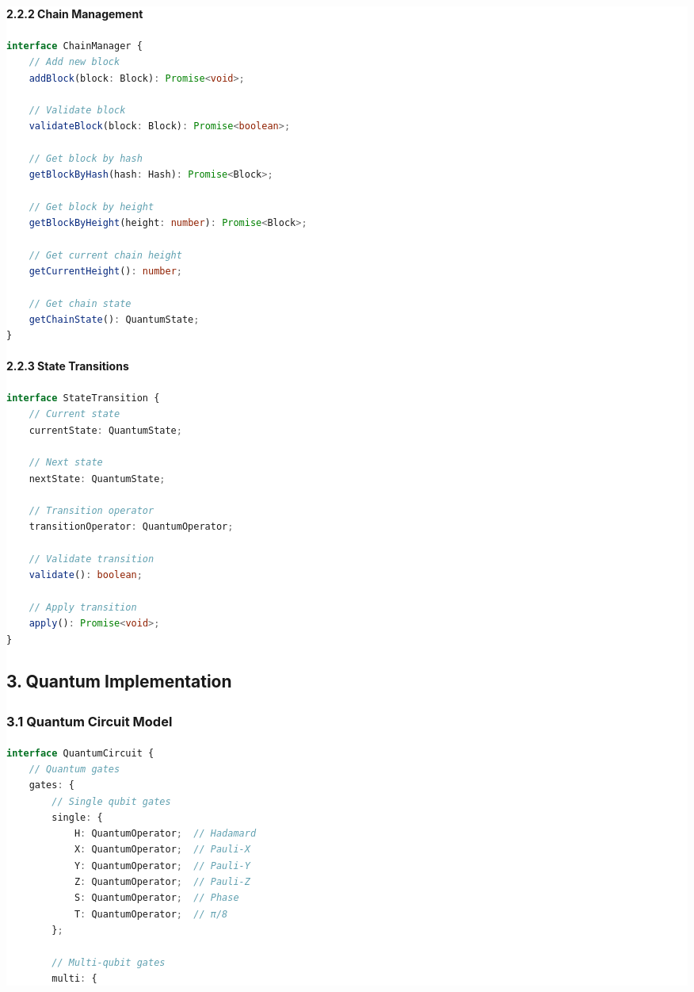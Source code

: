 #### 2.2.2 Chain Management

```typescript
interface ChainManager {
    // Add new block
    addBlock(block: Block): Promise<void>;
    
    // Validate block
    validateBlock(block: Block): Promise<boolean>;
    
    // Get block by hash
    getBlockByHash(hash: Hash): Promise<Block>;
    
    // Get block by height
    getBlockByHeight(height: number): Promise<Block>;
    
    // Get current chain height
    getCurrentHeight(): number;
    
    // Get chain state
    getChainState(): QuantumState;
}
```

#### 2.2.3 State Transitions

```typescript
interface StateTransition {
    // Current state
    currentState: QuantumState;
    
    // Next state
    nextState: QuantumState;
    
    // Transition operator
    transitionOperator: QuantumOperator;
    
    // Validate transition
    validate(): boolean;
    
    // Apply transition
    apply(): Promise<void>;
}
```

## 3. Quantum Implementation

### 3.1 Quantum Circuit Model

```typescript
interface QuantumCircuit {
    // Quantum gates
    gates: {
        // Single qubit gates
        single: {
            H: QuantumOperator;  // Hadamard
            X: QuantumOperator;  // Pauli-X
            Y: QuantumOperator;  // Pauli-Y
            Z: QuantumOperator;  // Pauli-Z
            S: QuantumOperator;  // Phase
            T: QuantumOperator;  // π/8
        };
        
        // Multi-qubit gates
        multi: {
```